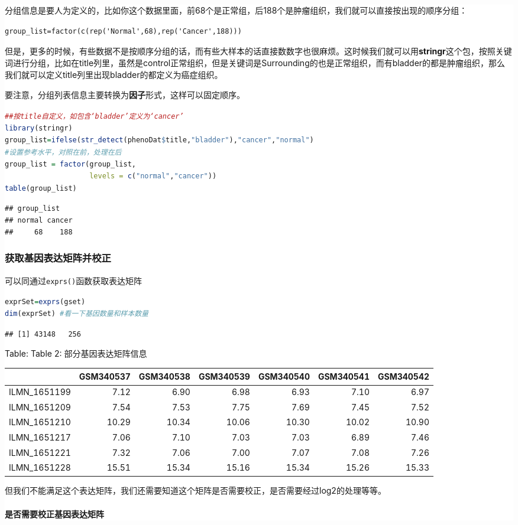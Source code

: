 分组信息是要人为定义的，比如你这个数据里面，前68个是正常组，后188个是肿瘤组织，我们就可以直接按出现的顺序分组：

    group_list=factor(c(rep('Normal',68),rep('Cancer',188)))

但是，更多的时候，有些数据不是按顺序分组的话，而有些大样本的话直接数数字也很麻烦。这时候我们就可以用**stringr**这个包，按照关键词进行分组，比如在title列里，虽然是control正常组织，但是关键词是Surrounding的也是正常组织，而有bladder的都是肿瘤组织，那么我们就可以定义title列里出现bladder的都定义为癌症组织。

要注意，分组列表信息主要转换为**因子**形式，这样可以固定顺序。


```r
##按title自定义，如包含‘bladder’定义为‘cancer’
library(stringr)
group_list=ifelse(str_detect(phenoDat$title,"bladder"),"cancer","normal")
#设置参考水平，对照在前，处理在后
group_list = factor(group_list,
                    levels = c("normal","cancer"))
table(group_list)
```

```
## group_list
## normal cancer 
##     68    188
```

### **获取基因表达矩阵并校正**

可以同通过`exprs()`函数获取表达矩阵


```r
exprSet=exprs(gset)
dim(exprSet) #看一下基因数量和样本数量
```

```
## [1] 43148   256
```


Table: Table 2: 部分基因表达矩阵信息

|             | GSM340537| GSM340538| GSM340539| GSM340540| GSM340541| GSM340542|
|:------------|---------:|---------:|---------:|---------:|---------:|---------:|
|ILMN_1651199 |      7.12|      6.90|      6.98|      6.93|      7.10|      6.97|
|ILMN_1651209 |      7.54|      7.53|      7.75|      7.69|      7.45|      7.52|
|ILMN_1651210 |     10.29|     10.34|     10.06|     10.30|     10.02|     10.90|
|ILMN_1651217 |      7.06|      7.10|      7.03|      7.03|      6.89|      7.46|
|ILMN_1651221 |      7.32|      7.06|      7.00|      7.07|      7.08|      7.26|
|ILMN_1651228 |     15.51|     15.34|     15.16|     15.34|     15.26|     15.33|

但我们不能满足这个表达矩阵，我们还需要知道这个矩阵是否需要校正，是否需要经过log2的处理等等。

#### 是否需要校正基因表达矩阵
